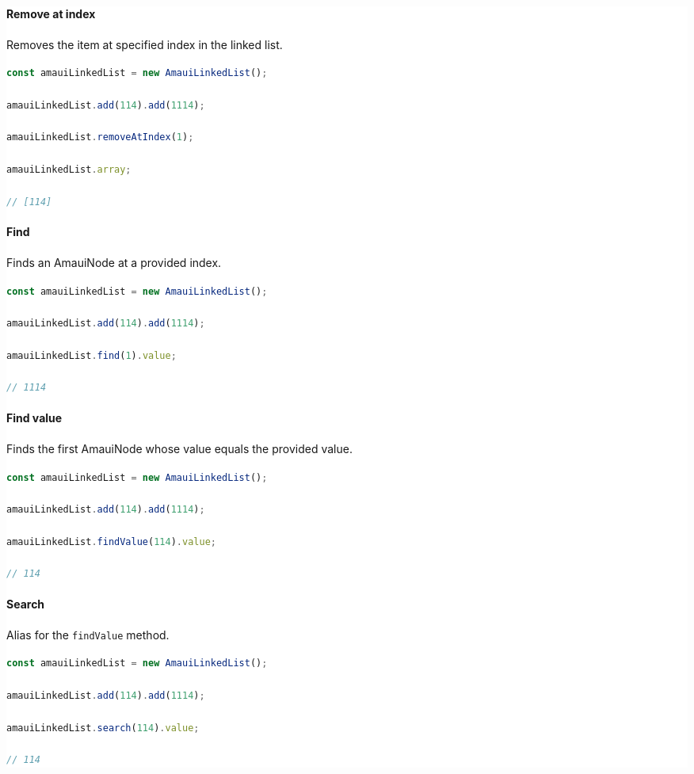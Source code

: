 #### Remove at index

Removes the item at specified index in the linked list.

```ts
const amauiLinkedList = new AmauiLinkedList();

amauiLinkedList.add(114).add(1114);

amauiLinkedList.removeAtIndex(1);

amauiLinkedList.array;

// [114]
```

#### Find

Finds an AmauiNode at a provided index.

```ts
const amauiLinkedList = new AmauiLinkedList();

amauiLinkedList.add(114).add(1114);

amauiLinkedList.find(1).value;

// 1114
```

#### Find value

Finds the first AmauiNode whose value equals the provided value.

```ts
const amauiLinkedList = new AmauiLinkedList();

amauiLinkedList.add(114).add(1114);

amauiLinkedList.findValue(114).value;

// 114
```

#### Search

Alias for the `findValue` method.

```ts
const amauiLinkedList = new AmauiLinkedList();

amauiLinkedList.add(114).add(1114);

amauiLinkedList.search(114).value;

// 114
```
